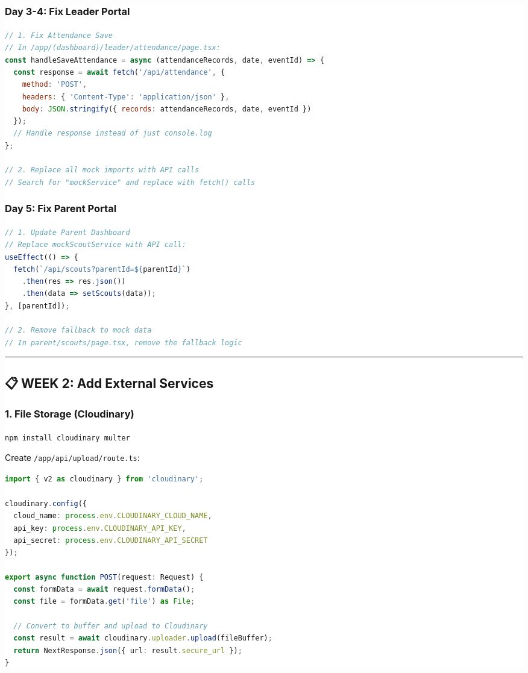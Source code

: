 ### Day 3-4: Fix Leader Portal
```javascript
// 1. Fix Attendance Save
// In /app/(dashboard)/leader/attendance/page.tsx:
const handleSaveAttendance = async (attendanceRecords, date, eventId) => {
  const response = await fetch('/api/attendance', {
    method: 'POST',
    headers: { 'Content-Type': 'application/json' },
    body: JSON.stringify({ records: attendanceRecords, date, eventId })
  });
  // Handle response instead of just console.log
};

// 2. Replace all mock imports with API calls
// Search for "mockService" and replace with fetch() calls
```

### Day 5: Fix Parent Portal
```javascript
// 1. Update Parent Dashboard
// Replace mockScoutService with API call:
useEffect(() => {
  fetch(`/api/scouts?parentId=${parentId}`)
    .then(res => res.json())
    .then(data => setScouts(data));
}, [parentId]);

// 2. Remove fallback to mock data
// In parent/scouts/page.tsx, remove the fallback logic
```

---

## 📋 WEEK 2: Add External Services

### 1. File Storage (Cloudinary)
```bash
npm install cloudinary multer
```

Create `/app/api/upload/route.ts`:
```typescript
import { v2 as cloudinary } from 'cloudinary';

cloudinary.config({
  cloud_name: process.env.CLOUDINARY_CLOUD_NAME,
  api_key: process.env.CLOUDINARY_API_KEY,
  api_secret: process.env.CLOUDINARY_API_SECRET
});

export async function POST(request: Request) {
  const formData = await request.formData();
  const file = formData.get('file') as File;
  
  // Convert to buffer and upload to Cloudinary
  const result = await cloudinary.uploader.upload(fileBuffer);
  return NextResponse.json({ url: result.secure_url });
}
```
